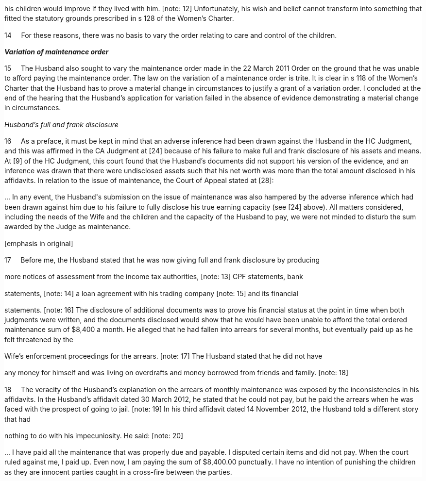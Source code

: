 his children would improve if they lived with him. [note: 12] Unfortunately, his wish and belief cannot transform into something that fitted the statutory grounds prescribed in s 128 of the Women’s Charter. 

14     For these reasons, there was no basis to vary the order relating to care and control of the children. 


**_Variation of maintenance order_** 

15     The Husband also sought to vary the maintenance order made in the 22 March 2011 Order on the ground that he was unable to afford paying the maintenance order. The law on the variation of a maintenance order is trite. It is clear in s 118 of the Women’s Charter that the Husband has to prove a material change in circumstances to justify a grant of a variation order. I concluded at the end of the hearing that the Husband’s application for variation failed in the absence of evidence demonstrating a material change in circumstances. 

_Husband’s full and frank disclosure_ 

16     As a preface, it must be kept in mind that an adverse inference had been drawn against the Husband in the HC Judgment, and this was affirmed in the CA Judgment at [24] because of his failure to make full and frank disclosure of his assets and means. At [9] of the HC Judgment, this court found that the Husband’s documents did not support his version of the evidence, and an inference was drawn that there were undisclosed assets such that his net worth was more than the total amount disclosed in his affidavits. In relation to the issue of maintenance, the Court of Appeal stated at [28]: 

 ... In any event, the Husband's submission on the issue of maintenance was also hampered by the adverse inference which had been drawn against him due to his failure to fully disclose his true earning capacity (see [24] above). All matters considered, including the needs of the Wife and the children and the capacity of the Husband to pay, we were not minded to disturb the sum awarded by the Judge as maintenance. 

 [emphasis in original] 

17     Before me, the Husband stated that he was now giving full and frank disclosure by producing 

more notices of assessment from the income tax authorities, [note: 13] CPF statements, bank 

statements, [note: 14] a loan agreement with his trading company [note: 15] and its financial 

statements. [note: 16] The disclosure of additional documents was to prove his financial status at the point in time when both judgments were written, and the documents disclosed would show that he would have been unable to afford the total ordered maintenance sum of $8,400 a month. He alleged that he had fallen into arrears for several months, but eventually paid up as he felt threatened by the 

Wife’s enforcement proceedings for the arrears. [note: 17] The Husband stated that he did not have 

any money for himself and was living on overdrafts and money borrowed from friends and family. [note: 18] 

18     The veracity of the Husband’s explanation on the arrears of monthly maintenance was exposed by the inconsistencies in his affidavits. In the Husband’s affidavit dated 30 March 2012, he stated that he could not pay, but he paid the arrears when he was faced with the prospect of going to jail. [note: 19] In his third affidavit dated 14 November 2012, the Husband told a different story that had 

nothing to do with his impecuniosity. He said: [note: 20] 

 ... I have paid all the maintenance that was properly due and payable. I disputed certain items and did not pay. When the court ruled against me, I paid up. Even now, I am paying the sum of $8,400.00 punctually. I have no intention of punishing the children as they are innocent parties caught in a cross-fire between the parties. 
